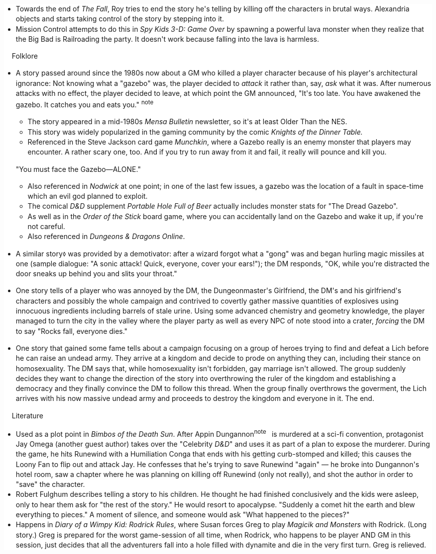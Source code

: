 -   Towards the end of _The Fall_, Roy tries to end the story he's telling by killing off the characters in brutal ways. Alexandria objects and starts taking control of the story by stepping into it.
-   Mission Control attempts to do this in _Spy Kids 3-D: Game Over_ by spawning a powerful lava monster when they realize that the Big Bad is Railroading the party. It doesn't work because falling into the lava is harmless.

    Folklore 

-   A story passed around since the 1980s now about a GM who killed a player character because of his player's architectural ignorance: Not knowing what a "gazebo" was, the player decided to _attack_ it rather than, say, _ask_ what it was. After numerous attacks with no effect, the player decided to leave, at which point the GM announced, "It's too late. You have awakened the gazebo. It catches you and eats you." <sup>note&nbsp;</sup> 
    
    -   The story appeared in a mid-1980s _Mensa Bulletin_ newsletter, so it's at least Older Than the NES.
    -   This story was widely popularized in the gaming community by the comic _Knights of the Dinner Table._
    -   Referenced in the Steve Jackson card game _Munchkin_, where a Gazebo really is an enemy monster that players may encounter. A rather scary one, too. And if you try to run away from it and fail, it really will pounce and kill you.
    
    "You must face the Gazebo—ALONE."
    
    -   Also referenced in _Nodwick_ at one point; in one of the last few issues, a gazebo was the location of a fault in space-time which an evil god planned to exploit.
    -   The comical _D&D_ supplement _Portable Hole Full of Beer_ actually includes monster stats for "The Dread Gazebo".
    -   As well as in the _Order of the Stick_ board game, where you can accidentally land on the Gazebo and wake it up, if you're not careful.
    -   Also referenced in _Dungeons & Dragons Online_.
-   A similar story<small>◊</small> was provided by a demotivator: after a wizard forgot what a "gong" was and began hurling magic missiles at one (sample dialogue: "A sonic attack! Quick, everyone, cover your ears!"); the DM responds, "OK, while you're distracted the door sneaks up behind you and slits your throat."
-   One story tells of a player who was annoyed by the DM, the Dungeonmaster's Girlfriend, the DM's and his girlfriend's characters and possibly the whole campaign and contrived to covertly gather massive quantities of explosives using innocuous ingredients including barrels of stale urine. Using some advanced chemistry and geometry knowledge, the player managed to turn the city in the valley where the player party as well as every NPC of note stood into a crater, _forcing_ the DM to say "Rocks fall, everyone dies."
-   One story that gained some fame tells about a campaign focusing on a group of heroes trying to find and defeat a Lich before he can raise an undead army. They arrive at a kingdom and decide to prode on anything they can, including their stance on homosexuality. The DM says that, while homosexuality isn't forbidden, gay marriage isn't allowed. The group suddenly decides they want to change the direction of the story into overthrowing the ruler of the kingdom and establishing a democracy and they finally convince the DM to follow this thread. When the group finally overthrows the goverment, the Lich arrives with his now massive undead army and proceeds to destroy the kingdom and everyone in it. The end.

    Literature 

-   Used as a plot point in _Bimbos of the Death Sun_. After Appin Dungannon<sup>note&nbsp;</sup>  is murdered at a sci-fi convention, protagonist Jay Omega (another guest author) takes over the "Celebrity _D&D_" and uses it as part of a plan to expose the murderer. During the game, he hits Runewind with a Humiliation Conga that ends with his getting curb-stomped and killed; this causes the Loony Fan to flip out and attack Jay. He confesses that he's trying to save Runewind "again" — he broke into Dungannon's hotel room, saw a chapter where he was planning on killing off Runewind (only not really), and shot the author in order to "save" the character.
-   Robert Fulghum describes telling a story to his children. He thought he had finished conclusively and the kids were asleep, only to hear them ask for "the rest of the story." He would resort to apocalypse. "Suddenly a comet hit the earth and blew everything to pieces." A moment of silence, and someone would ask "What happened to the pieces?"
-   Happens in _Diary of a Wimpy Kid: Rodrick Rules_, where Susan forces Greg to play _Magicik and Monsters_ with Rodrick. (Long story.) Greg is prepared for the worst game-session of all time, when Rodrick, who happens to be player AND GM in this session, just decides that all the adventurers fall into a hole filled with dynamite and die in the very first turn. Greg is relieved.